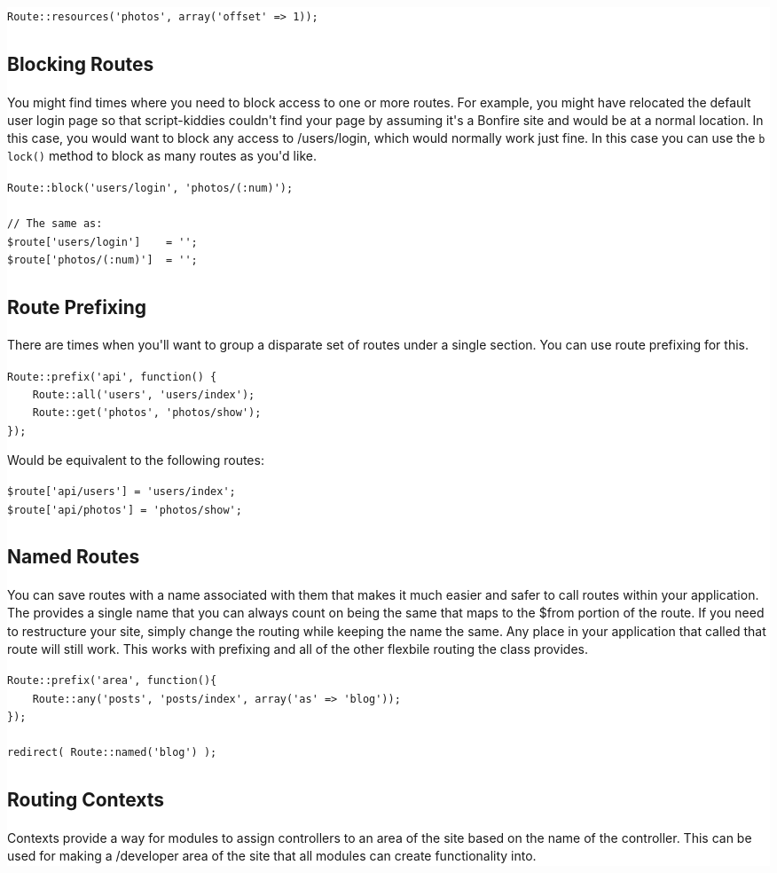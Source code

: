     Route::resources('photos', array('offset' => 1));


## Blocking Routes

You might find times where you need to block access to one or more routes. For example, you might have relocated the default user login page so that script-kiddies couldn't find your page by assuming it's a Bonfire site and would be at a normal location. In this case, you would want to block any access to /users/login, which would normally work just fine. In this case you can use the `block()` method to block as many routes as you'd like.

    Route::block('users/login', 'photos/(:num)');

    // The same as:
    $route['users/login']    = '';
    $route['photos/(:num)']  = '';



## Route Prefixing

There are times when you'll want to group a disparate set of routes under a single section. You can use route prefixing for this.

    Route::prefix('api', function() {
        Route::all('users', 'users/index');
        Route::get('photos', 'photos/show');
    });

Would be equivalent to the following routes:

    $route['api/users'] = 'users/index';
    $route['api/photos'] = 'photos/show';




## Named Routes

You can save routes with a name associated with them that makes it much easier and safer to call routes within your application. The provides a single name that you can always count on being the same that maps to the $from portion of the route. If you need to restructure your site, simply change the routing while keeping the name the same. Any place in your application that called that route will still work. This works with prefixing and all of the other flexbile routing the class provides.

    Route::prefix('area', function(){
        Route::any('posts', 'posts/index', array('as' => 'blog'));
    });

    redirect( Route::named('blog') );



## Routing Contexts

Contexts provide a way for modules to assign controllers to an area of the site based on the name of the controller. This can be used for making a /developer area of the site that all modules can create functionality into.
